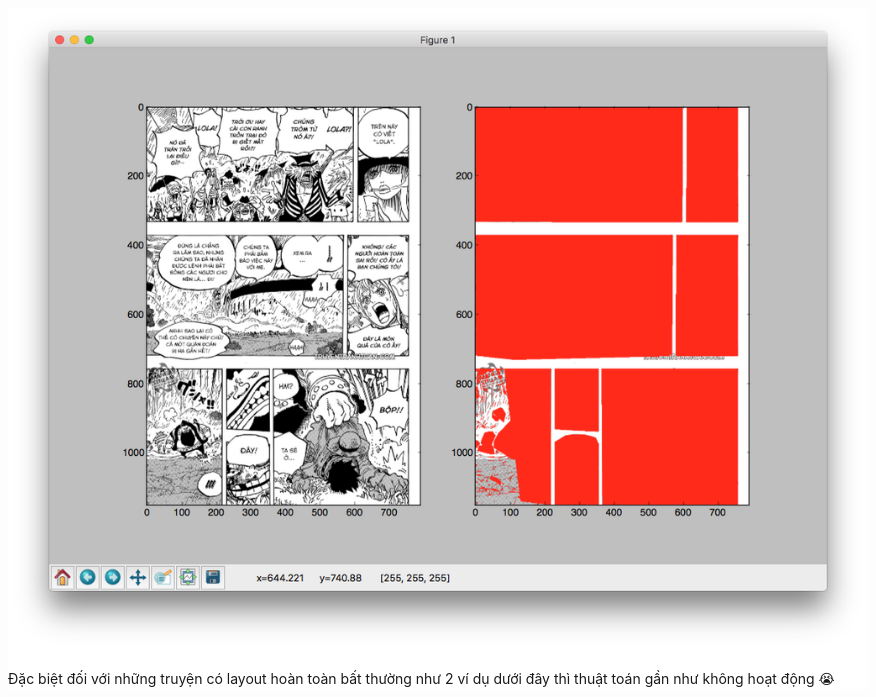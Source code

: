 ![](img/manga-test-fail-1.png)

Đặc biệt đối với những truyện có layout hoàn toàn bất thường như 2 ví dụ dưới đây thì thuật toán gần như không hoạt động 😭
